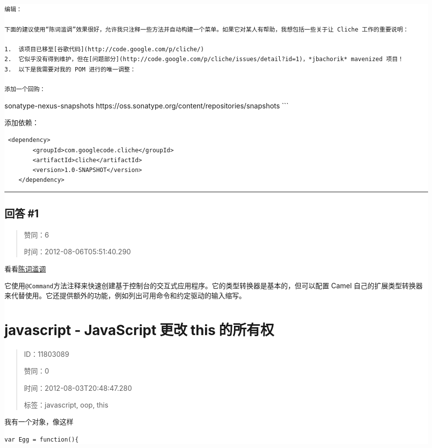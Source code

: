 ```
编辑：

下面的建议使用“陈词滥调”效果很好，允许我只注释一些方法并自动构建一个菜单。如果它对某人有帮助，我想包括一些关于让 Cliche 工作的重要说明：

1.  该项目已移至[谷歌代码](http://code.google.com/p/cliche/)
2.  它似乎没有得到维护，但在[问题部分](http://code.google.com/p/cliche/issues/detail?id=1)，*jbachorik* mavenized 项目！
3.  以下是我需要对我的 POM 进行的唯一调整：

添加一个回购：

```
 <repository>
       <id>sonatype-nexus-snapshots</id>
       <url>https://oss.sonatype.org/content/repositories/snapshots</url>
    </repository> 
```

添加依赖：

```
 <dependency>
        <groupId>com.googlecode.cliche</groupId>
        <artifactId>cliche</artifactId>
        <version>1.0-SNAPSHOT</version>
    </dependency> 
```

* * *

## 回答 #1

> 赞同：6
> 
> 时间：2012-08-06T05:51:40.290

看看[陈词滥调](http://cliche.sourceforge.net)

它使用`@Command`方法注释来快速创建基于控制台的交互式应用程序。它的类型转换器是基本的，但可以配置 Camel 自己的扩展类型转换器来代替使用。它还提供额外的功能，例如列出可用命令和约定驱动的输入缩写。

# javascript - JavaScript 更改 this 的所有权

> ID：11803089
> 
> 赞同：0
> 
> 时间：2012-08-03T20:48:47.280
> 
> 标签：javascript, oop, this

我有一个对象，像这样

```
var Egg = function(){
